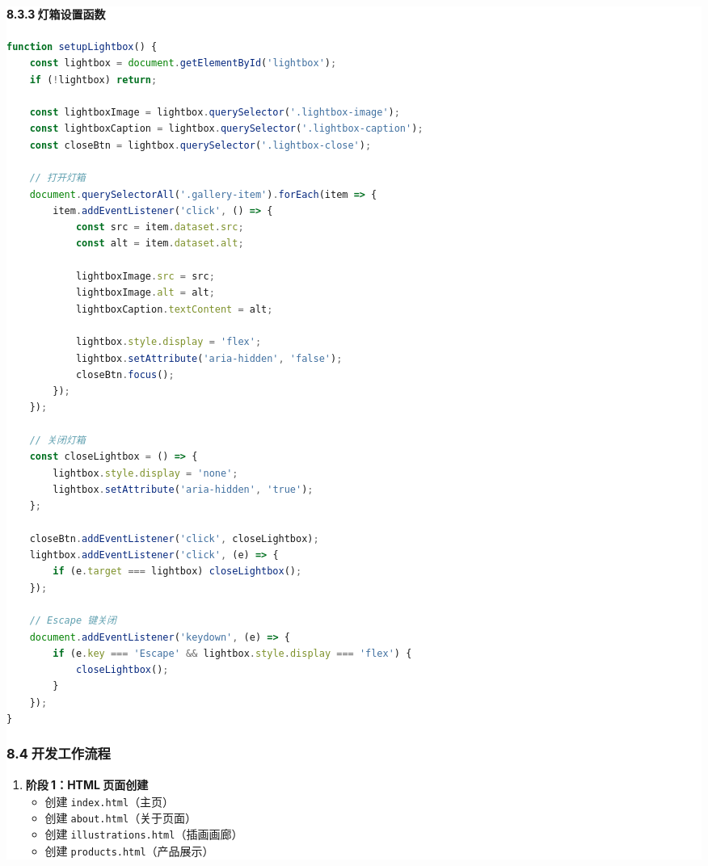 ```javascript
```

#### 8.3.3 灯箱设置函数

```javascript
function setupLightbox() {
    const lightbox = document.getElementById('lightbox');
    if (!lightbox) return;
    
    const lightboxImage = lightbox.querySelector('.lightbox-image');
    const lightboxCaption = lightbox.querySelector('.lightbox-caption');
    const closeBtn = lightbox.querySelector('.lightbox-close');
    
    // 打开灯箱
    document.querySelectorAll('.gallery-item').forEach(item => {
        item.addEventListener('click', () => {
            const src = item.dataset.src;
            const alt = item.dataset.alt;
            
            lightboxImage.src = src;
            lightboxImage.alt = alt;
            lightboxCaption.textContent = alt;
            
            lightbox.style.display = 'flex';
            lightbox.setAttribute('aria-hidden', 'false');
            closeBtn.focus();
        });
    });
    
    // 关闭灯箱
    const closeLightbox = () => {
        lightbox.style.display = 'none';
        lightbox.setAttribute('aria-hidden', 'true');
    };
    
    closeBtn.addEventListener('click', closeLightbox);
    lightbox.addEventListener('click', (e) => {
        if (e.target === lightbox) closeLightbox();
    });
    
    // Escape 键关闭
    document.addEventListener('keydown', (e) => {
        if (e.key === 'Escape' && lightbox.style.display === 'flex') {
            closeLightbox();
        }
    });
}
```

### 8.4 开发工作流程

1. **阶段 1：HTML 页面创建**
   - 创建 `index.html`（主页）
   - 创建 `about.html`（关于页面）
   - 创建 `illustrations.html`（插画画廊）
   - 创建 `products.html`（产品展示）

